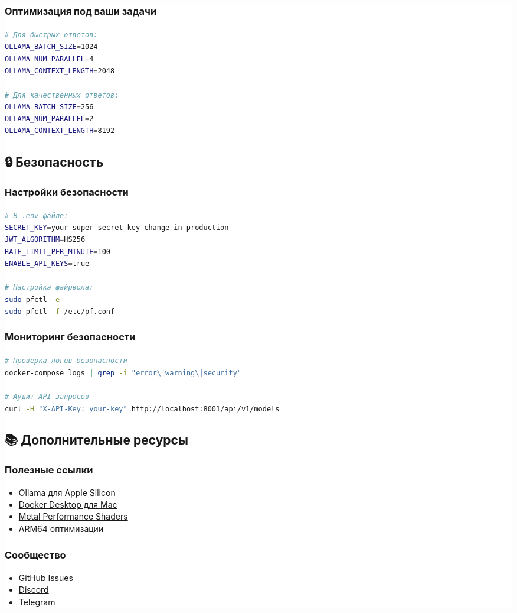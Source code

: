 ### Оптимизация под ваши задачи

```bash
# Для быстрых ответов:
OLLAMA_BATCH_SIZE=1024
OLLAMA_NUM_PARALLEL=4
OLLAMA_CONTEXT_LENGTH=2048

# Для качественных ответов:
OLLAMA_BATCH_SIZE=256
OLLAMA_NUM_PARALLEL=2
OLLAMA_CONTEXT_LENGTH=8192
```

## 🔒 Безопасность

### Настройки безопасности

```bash
# В .env файле:
SECRET_KEY=your-super-secret-key-change-in-production
JWT_ALGORITHM=HS256
RATE_LIMIT_PER_MINUTE=100
ENABLE_API_KEYS=true

# Настройка файрвола:
sudo pfctl -e
sudo pfctl -f /etc/pf.conf
```

### Мониторинг безопасности

```bash
# Проверка логов безопасности
docker-compose logs | grep -i "error\|warning\|security"

# Аудит API запросов
curl -H "X-API-Key: your-key" http://localhost:8001/api/v1/models
```

## 📚 Дополнительные ресурсы

### Полезные ссылки

- [Ollama для Apple Silicon](https://ollama.ai/download/mac)
- [Docker Desktop для Mac](https://www.docker.com/products/docker-desktop/)
- [Metal Performance Shaders](https://developer.apple.com/metal/pytorch/)
- [ARM64 оптимизации](https://developer.apple.com/documentation/metal)

### Сообщество

- [GitHub Issues](https://github.com/your-repo/issues)
- [Discord](https://discord.gg/your-server)
- [Telegram](https://t.me/your-channel)
